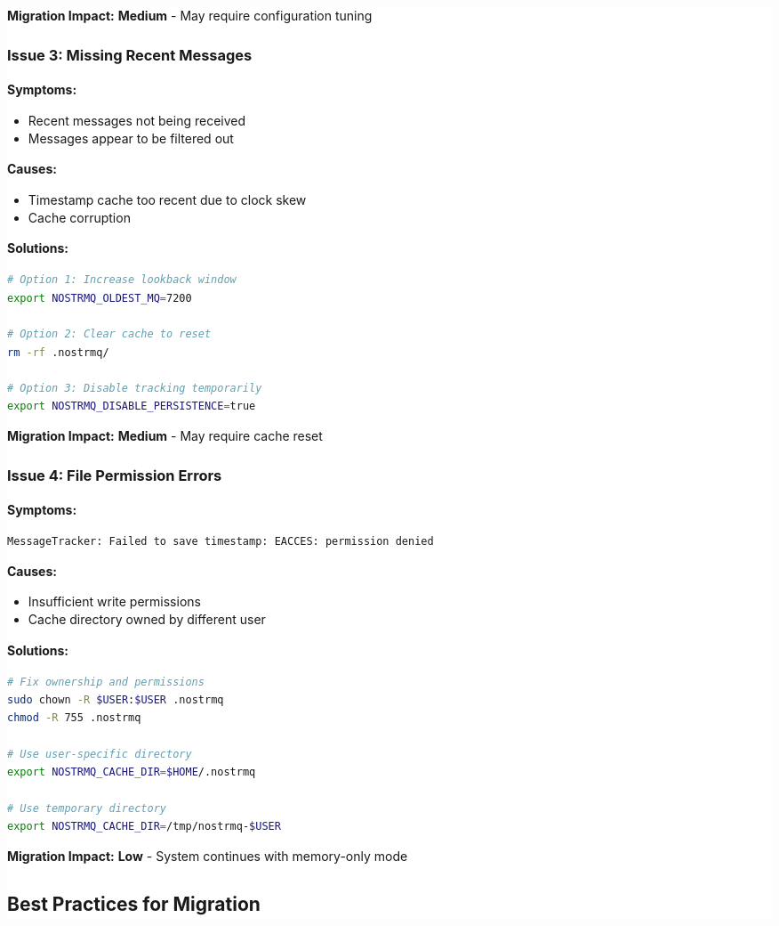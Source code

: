 **Migration Impact:** **Medium** - May require configuration tuning

### Issue 3: Missing Recent Messages

**Symptoms:**

- Recent messages not being received
- Messages appear to be filtered out

**Causes:**

- Timestamp cache too recent due to clock skew
- Cache corruption

**Solutions:**

```bash
# Option 1: Increase lookback window
export NOSTRMQ_OLDEST_MQ=7200

# Option 2: Clear cache to reset
rm -rf .nostrmq/

# Option 3: Disable tracking temporarily
export NOSTRMQ_DISABLE_PERSISTENCE=true
```

**Migration Impact:** **Medium** - May require cache reset

### Issue 4: File Permission Errors

**Symptoms:**

```
MessageTracker: Failed to save timestamp: EACCES: permission denied
```

**Causes:**

- Insufficient write permissions
- Cache directory owned by different user

**Solutions:**

```bash
# Fix ownership and permissions
sudo chown -R $USER:$USER .nostrmq
chmod -R 755 .nostrmq

# Use user-specific directory
export NOSTRMQ_CACHE_DIR=$HOME/.nostrmq

# Use temporary directory
export NOSTRMQ_CACHE_DIR=/tmp/nostrmq-$USER
```

**Migration Impact:** **Low** - System continues with memory-only mode

## Best Practices for Migration
